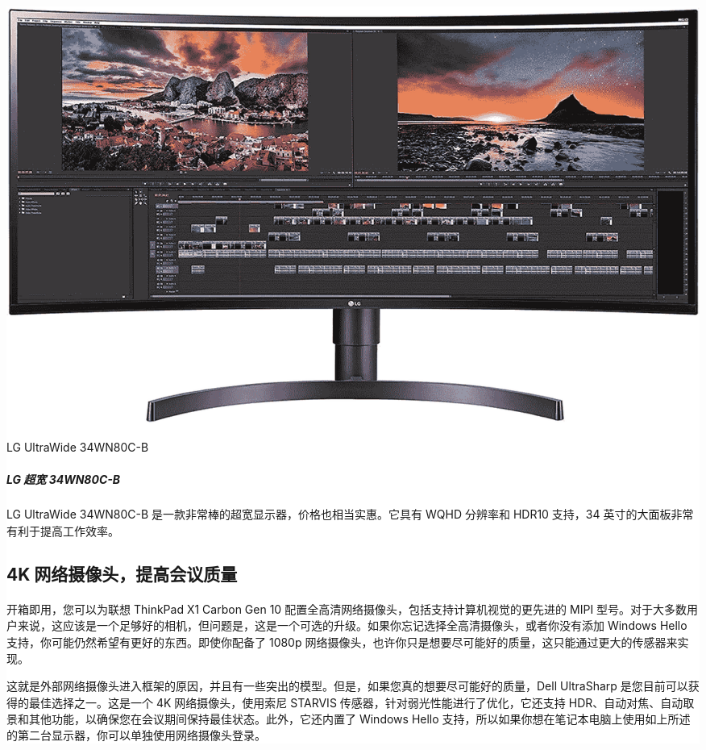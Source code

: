  <picture>![Ultrawide monitors are fantastic for all kinds of work. Being extra wide means you can fit more apps open side-by-side, or in video editing apps, you can see much more of your timeline at once. Whatever your use case may be, this monitor from LG is a great choice, with WQHD resolution, 99% coverage of sRGB, and USB-C connectivity supporting up to 60W of power delivery.](img/71aee96f187df25b719fd4530ecfde31.png)</picture> 

LG UltraWide 34WN80C-B

##### LG 超宽 34WN80C-B

LG UltraWide 34WN80C-B 是一款非常棒的超宽显示器，价格也相当实惠。它具有 WQHD 分辨率和 HDR10 支持，34 英寸的大面板非常有利于提高工作效率。

## 4K 网络摄像头，提高会议质量

开箱即用，您可以为联想 ThinkPad X1 Carbon Gen 10 配置全高清网络摄像头，包括支持计算机视觉的更先进的 MIPI 型号。对于大多数用户来说，这应该是一个足够好的相机，但问题是，这是一个可选的升级。如果你忘记选择全高清摄像头，或者你没有添加 Windows Hello 支持，你可能仍然希望有更好的东西。即使你配备了 1080p 网络摄像头，也许你只是想要尽可能好的质量，这只能通过更大的传感器来实现。

这就是外部网络摄像头进入框架的原因，并且有一些突出的模型。但是，如果您真的想要尽可能好的质量，Dell UltraSharp 是您目前可以获得的最佳选择之一。这是一个 4K 网络摄像头，使用索尼 STARVIS 传感器，针对弱光性能进行了优化，它还支持 HDR、自动对焦、自动取景和其他功能，以确保您在会议期间保持最佳状态。此外，它还内置了 Windows Hello 支持，所以如果你想在笔记本电脑上使用如上所述的第二台显示器，你可以单独使用网络摄像头登录。
